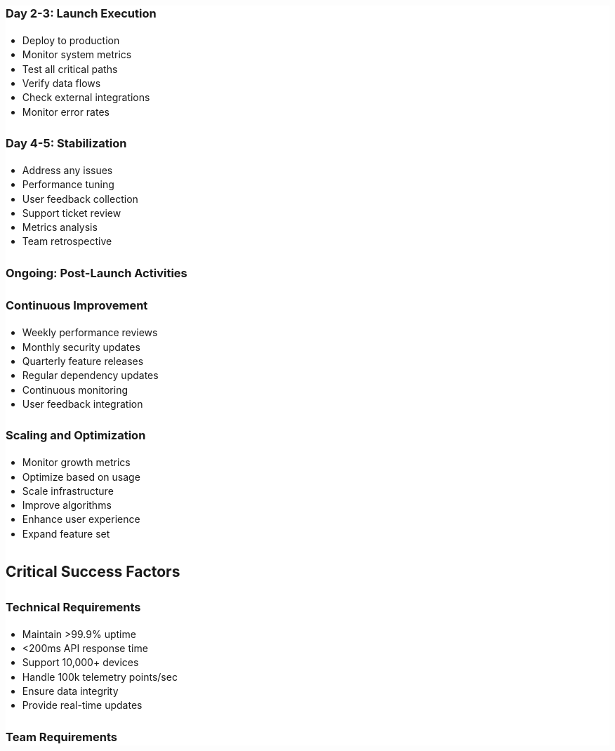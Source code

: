 ### Day 2-3: Launch Execution

- Deploy to production
- Monitor system metrics
- Test all critical paths
- Verify data flows
- Check external integrations
- Monitor error rates

### Day 4-5: Stabilization

- Address any issues
- Performance tuning
- User feedback collection
- Support ticket review
- Metrics analysis
- Team retrospective

### Ongoing: Post-Launch Activities

### Continuous Improvement

- Weekly performance reviews
- Monthly security updates
- Quarterly feature releases
- Regular dependency updates
- Continuous monitoring
- User feedback integration

### Scaling and Optimization

- Monitor growth metrics
- Optimize based on usage
- Scale infrastructure
- Improve algorithms
- Enhance user experience
- Expand feature set

## Critical Success Factors

### Technical Requirements

- Maintain >99.9% uptime
- <200ms API response time
- Support 10,000+ devices
- Handle 100k telemetry points/sec
- Ensure data integrity
- Provide real-time updates

### Team Requirements
